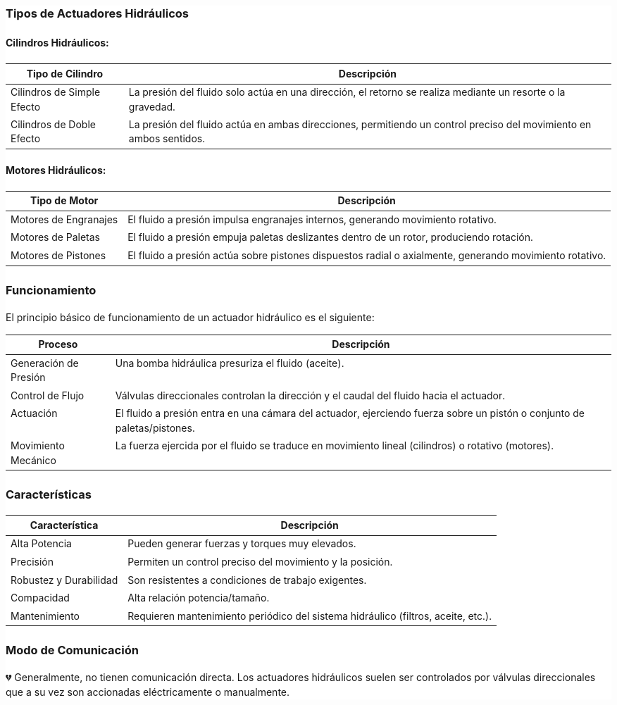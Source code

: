 ### Tipos de Actuadores Hidráulicos

#### Cilindros Hidráulicos:

| Tipo de Cilindro          | Descripción                                                                 |
|---------------------------|-----------------------------------------------------------------------------|
| Cilindros de Simple Efecto | La presión del fluido solo actúa en una dirección, el retorno se realiza mediante un resorte o la gravedad. |
| Cilindros de Doble Efecto  | La presión del fluido actúa en ambas direcciones, permitiendo un control preciso del movimiento en ambos sentidos. |

#### Motores Hidráulicos:

| Tipo de Motor         | Descripción                                                                 |
|-----------------------|-----------------------------------------------------------------------------|
| Motores de Engranajes | El fluido a presión impulsa engranajes internos, generando movimiento rotativo. |
| Motores de Paletas    | El fluido a presión empuja paletas deslizantes dentro de un rotor, produciendo rotación. |
| Motores de Pistones   | El fluido a presión actúa sobre pistones dispuestos radial o axialmente, generando movimiento rotativo. |

### Funcionamiento

El principio básico de funcionamiento de un actuador hidráulico es el siguiente:

| Proceso               | Descripción                                                                 |
|-----------------------|-----------------------------------------------------------------------------|
| Generación de Presión | Una bomba hidráulica presuriza el fluido (aceite).                           |
| Control de Flujo      | Válvulas direccionales controlan la dirección y el caudal del fluido hacia el actuador. |
| Actuación             | El fluido a presión entra en una cámara del actuador, ejerciendo fuerza sobre un pistón o conjunto de paletas/pistones. |
| Movimiento Mecánico   | La fuerza ejercida por el fluido se traduce en movimiento lineal (cilindros) o rotativo (motores). |

### Características

| Característica         | Descripción                                                                 |
|------------------------|-----------------------------------------------------------------------------|
| Alta Potencia          | Pueden generar fuerzas y torques muy elevados.                              |
| Precisión              | Permiten un control preciso del movimiento y la posición.                   |
| Robustez y Durabilidad | Son resistentes a condiciones de trabajo exigentes.                         |
| Compacidad             | Alta relación potencia/tamaño.                                              |
| Mantenimiento          | Requieren mantenimiento periódico del sistema hidráulico (filtros, aceite, etc.). |

### Modo de Comunicación

💔 Generalmente, no tienen comunicación directa. Los actuadores hidráulicos suelen ser controlados por válvulas direccionales que a su vez son accionadas eléctricamente o manualmente.